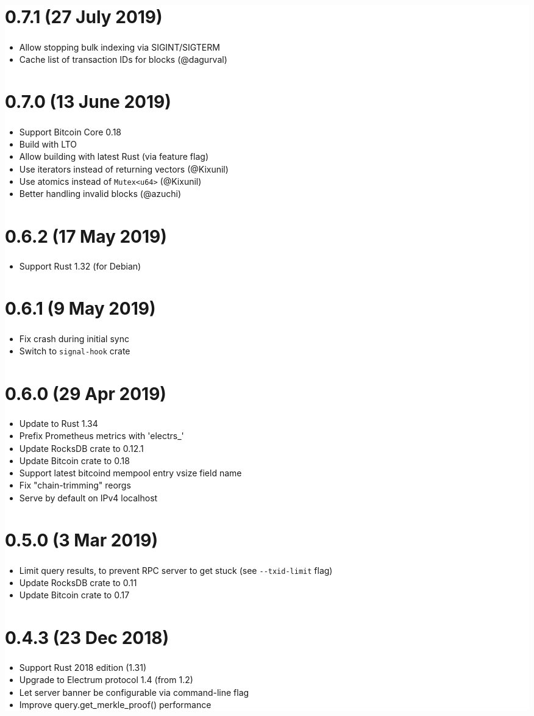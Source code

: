# 0.7.1 (27 July 2019)

* Allow stopping bulk indexing via SIGINT/SIGTERM
* Cache list of transaction IDs for blocks (@dagurval)

# 0.7.0 (13 June 2019)

* Support Bitcoin Core 0.18
* Build with LTO
* Allow building with latest Rust (via feature flag)
* Use iterators instead of returning vectors (@Kixunil)
* Use atomics instead of `Mutex<u64>` (@Kixunil)
* Better handling invalid blocks (@azuchi)

# 0.6.2 (17 May 2019)

* Support Rust 1.32 (for Debian)

# 0.6.1 (9 May 2019)

* Fix crash during initial sync
* Switch to `signal-hook` crate

# 0.6.0 (29 Apr 2019)

* Update to Rust 1.34
* Prefix Prometheus metrics with 'electrs_'
* Update RocksDB crate to 0.12.1
* Update Bitcoin crate to 0.18
* Support latest bitcoind mempool entry vsize field name
* Fix "chain-trimming" reorgs
* Serve by default on IPv4 localhost

# 0.5.0 (3 Mar 2019)

* Limit query results, to prevent RPC server to get stuck (see `--txid-limit` flag)
* Update RocksDB crate to 0.11
* Update Bitcoin crate to 0.17

# 0.4.3 (23 Dec 2018)

* Support Rust 2018 edition (1.31)
* Upgrade to Electrum protocol 1.4 (from 1.2)
* Let server banner be configurable via command-line flag
* Improve query.get_merkle_proof() performance
